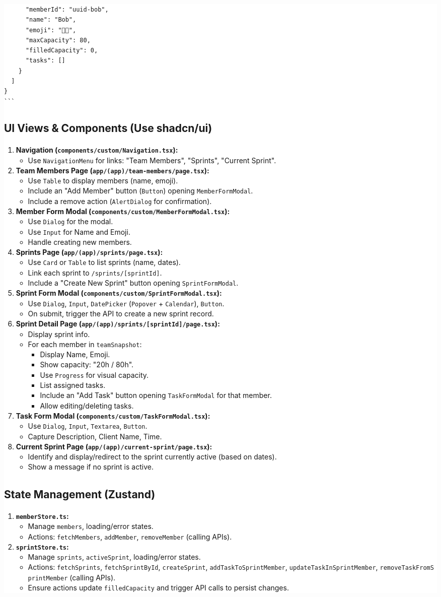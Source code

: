           "memberId": "uuid-bob",
          "name": "Bob",
          "emoji": "👨‍🚀",
          "maxCapacity": 80,
          "filledCapacity": 0,
          "tasks": []
        }
      ]
    }
    ```

## UI Views & Components (Use shadcn/ui)

1. **Navigation (`components/custom/Navigation.tsx`):**
    * Use `NavigationMenu` for links: "Team Members", "Sprints", "Current Sprint".
2. **Team Members Page (`app/(app)/team-members/page.tsx`):**
    * Use `Table` to display members (name, emoji).
    * Include an "Add Member" button (`Button`) opening `MemberFormModal`.
    * Include a remove action (`AlertDialog` for confirmation).
3. **Member Form Modal (`components/custom/MemberFormModal.tsx`):**
    * Use `Dialog` for the modal.
    * Use `Input` for Name and Emoji.
    * Handle creating new members.
4. **Sprints Page (`app/(app)/sprints/page.tsx`):**
    * Use `Card` or `Table` to list sprints (name, dates).
    * Link each sprint to `/sprints/[sprintId]`.
    * Include a "Create New Sprint" button opening `SprintFormModal`.
5. **Sprint Form Modal (`components/custom/SprintFormModal.tsx`):**
    * Use `Dialog`, `Input`, `DatePicker` (`Popover` + `Calendar`), `Button`.
    * On submit, trigger the API to create a new sprint record.
6. **Sprint Detail Page (`app/(app)/sprints/[sprintId]/page.tsx`):**
    * Display sprint info.
    * For each member in `teamSnapshot`:
        * Display Name, Emoji.
        * Show capacity: "20h / 80h".
        * Use `Progress` for visual capacity.
        * List assigned tasks.
        * Include an "Add Task" button opening `TaskFormModal` for that member.
        * Allow editing/deleting tasks.
7. **Task Form Modal (`components/custom/TaskFormModal.tsx`):**
    * Use `Dialog`, `Input`, `Textarea`, `Button`.
    * Capture Description, Client Name, Time.
8. **Current Sprint Page (`app/(app)/current-sprint/page.tsx`):**
    * Identify and display/redirect to the sprint currently active (based on dates).
    * Show a message if no sprint is active.

## State Management (Zustand)

1. **`memberStore.ts`:**
    * Manage `members`, loading/error states.
    * Actions: `fetchMembers`, `addMember`, `removeMember` (calling APIs).
2. **`sprintStore.ts`:**
    * Manage `sprints`, `activeSprint`, loading/error states.
    * Actions: `fetchSprints`, `fetchSprintById`, `createSprint`, `addTaskToSprintMember`, `updateTaskInSprintMember`, `removeTaskFromSprintMember` (calling APIs).
    * Ensure actions update `filledCapacity` and trigger API calls to persist changes.
